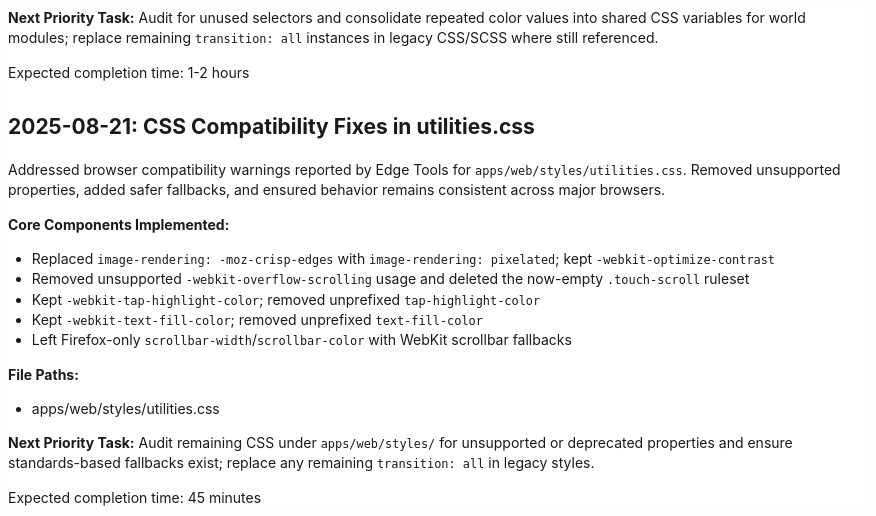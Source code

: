 **Next Priority Task:**
Audit for unused selectors and consolidate repeated color values into shared CSS variables for world modules; replace remaining `transition: all` instances in legacy CSS/SCSS where still referenced.

Expected completion time: 1-2 hours

## 2025-08-21: CSS Compatibility Fixes in utilities.css

Addressed browser compatibility warnings reported by Edge Tools for `apps/web/styles/utilities.css`. Removed unsupported properties, added safer fallbacks, and ensured behavior remains consistent across major browsers.

**Core Components Implemented:**

- Replaced `image-rendering: -moz-crisp-edges` with `image-rendering: pixelated`; kept `-webkit-optimize-contrast`
- Removed unsupported `-webkit-overflow-scrolling` usage and deleted the now-empty `.touch-scroll` ruleset
- Kept `-webkit-tap-highlight-color`; removed unprefixed `tap-highlight-color`
- Kept `-webkit-text-fill-color`; removed unprefixed `text-fill-color`
- Left Firefox-only `scrollbar-width`/`scrollbar-color` with WebKit scrollbar fallbacks

**File Paths:**

- apps/web/styles/utilities.css

**Next Priority Task:**
Audit remaining CSS under `apps/web/styles/` for unsupported or deprecated properties and ensure standards-based fallbacks exist; replace any remaining `transition: all` in legacy styles.

Expected completion time: 45 minutes
